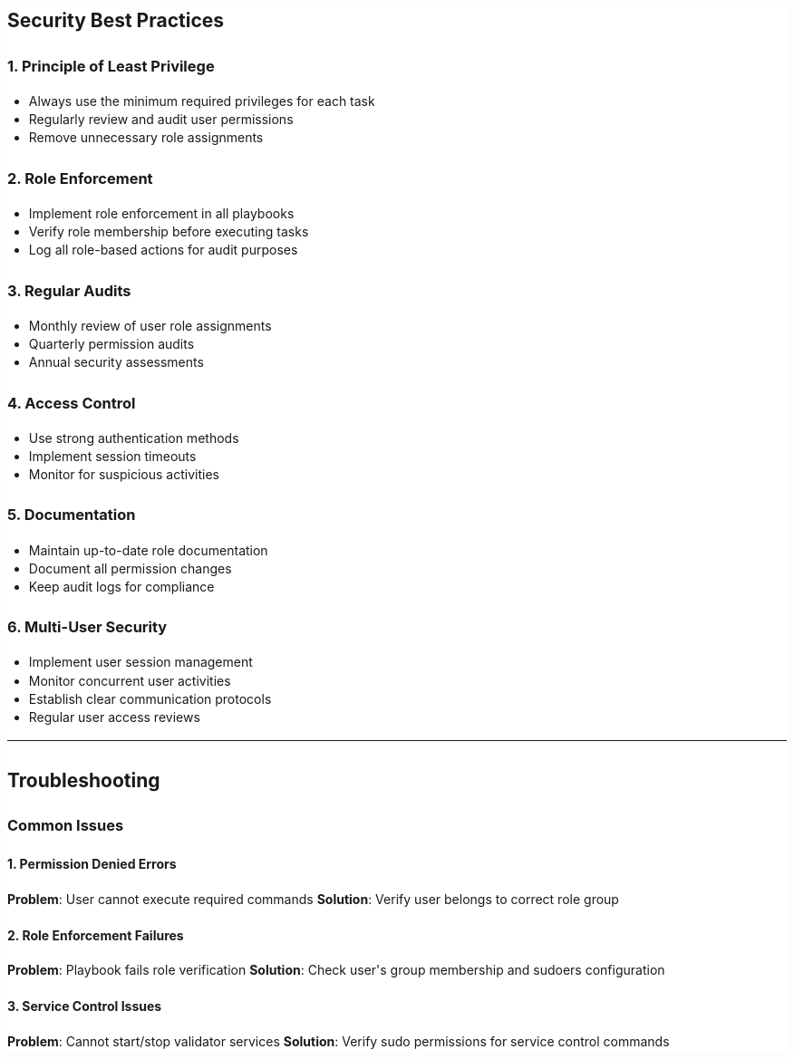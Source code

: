
## Security Best Practices

### 1. Principle of Least Privilege
- Always use the minimum required privileges for each task
- Regularly review and audit user permissions
- Remove unnecessary role assignments

### 2. Role Enforcement
- Implement role enforcement in all playbooks
- Verify role membership before executing tasks
- Log all role-based actions for audit purposes

### 3. Regular Audits
- Monthly review of user role assignments
- Quarterly permission audits
- Annual security assessments

### 4. Access Control
- Use strong authentication methods
- Implement session timeouts
- Monitor for suspicious activities

### 5. Documentation
- Maintain up-to-date role documentation
- Document all permission changes
- Keep audit logs for compliance

### 6. Multi-User Security
- Implement user session management
- Monitor concurrent user activities
- Establish clear communication protocols
- Regular user access reviews

---

## Troubleshooting

### Common Issues

#### 1. Permission Denied Errors
**Problem**: User cannot execute required commands
**Solution**: Verify user belongs to correct role group

#### 2. Role Enforcement Failures
**Problem**: Playbook fails role verification
**Solution**: Check user's group membership and sudoers configuration

#### 3. Service Control Issues
**Problem**: Cannot start/stop validator services
**Solution**: Verify sudo permissions for service control commands
